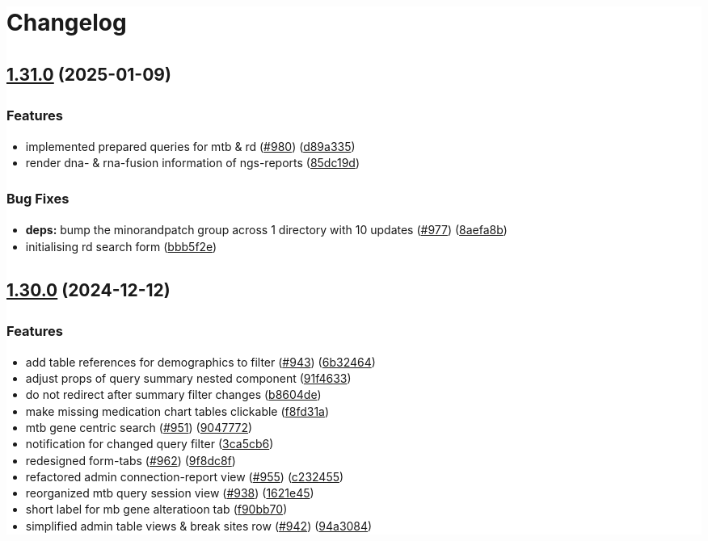 # Changelog

## [1.31.0](https://github.com/dnpm-dip/portal/compare/v1.30.0...v1.31.0) (2025-01-09)


### Features

* implemented prepared queries for mtb & rd ([#980](https://github.com/dnpm-dip/portal/issues/980)) ([d89a335](https://github.com/dnpm-dip/portal/commit/d89a33515b8b3cf291ae56174e01aaa94700dc55))
* render dna- & rna-fusion information of ngs-reports ([85dc19d](https://github.com/dnpm-dip/portal/commit/85dc19d73210489d889a7533bdfecf610482bf2c))


### Bug Fixes

* **deps:** bump the minorandpatch group across 1 directory with 10 updates ([#977](https://github.com/dnpm-dip/portal/issues/977)) ([8aefa8b](https://github.com/dnpm-dip/portal/commit/8aefa8ba0aff238e21fbf599e19f612456be8860))
* initialising rd search form ([bbb5f2e](https://github.com/dnpm-dip/portal/commit/bbb5f2e2f9a075be98f7c0ddcc5ad57957707479))

## [1.30.0](https://github.com/dnpm-dip/portal/compare/v1.29.0...v1.30.0) (2024-12-12)


### Features

* add table references for demographics to filter ([#943](https://github.com/dnpm-dip/portal/issues/943)) ([6b32464](https://github.com/dnpm-dip/portal/commit/6b32464b43619c23c49ac8e8d34fa90a7b9a27a7))
* adjust props of query summary nested component ([91f4633](https://github.com/dnpm-dip/portal/commit/91f4633644ba86774761ce16afc8c89d10d990ac))
* do not redirect after summary filter changes ([b8604de](https://github.com/dnpm-dip/portal/commit/b8604de5c729d43c7fb2a4b22ca231e0ac618904))
* make missing medication chart tables clickable ([f8fd31a](https://github.com/dnpm-dip/portal/commit/f8fd31a08bd32264b94a650fc7d639de4254bbe6))
* mtb gene centric search ([#951](https://github.com/dnpm-dip/portal/issues/951)) ([9047772](https://github.com/dnpm-dip/portal/commit/904777203eee1e67e86d190d6186506a8b6138d9))
* notification for changed query filter ([3ca5cb6](https://github.com/dnpm-dip/portal/commit/3ca5cb638dfa48fb762a9e0b8e9c152ad81cd275))
* redesigned form-tabs ([#962](https://github.com/dnpm-dip/portal/issues/962)) ([9f8dc8f](https://github.com/dnpm-dip/portal/commit/9f8dc8f39262e9898a404eba4b3f47a4cd4dc248))
* refactored admin connection-report view ([#955](https://github.com/dnpm-dip/portal/issues/955)) ([c232455](https://github.com/dnpm-dip/portal/commit/c232455c0219348c64dc163a015ae275be3b68e6))
* reorganized mtb query session view ([#938](https://github.com/dnpm-dip/portal/issues/938)) ([1621e45](https://github.com/dnpm-dip/portal/commit/1621e451de44ba0f7b28dfb00c571913fd60829d))
* short label for mb gene alteratioon tab ([f90bb70](https://github.com/dnpm-dip/portal/commit/f90bb7046ab57f7e0535ccb710596c829b68915a))
* simplified admin table views & break sites row ([#942](https://github.com/dnpm-dip/portal/issues/942)) ([94a3084](https://github.com/dnpm-dip/portal/commit/94a3084d36cf9dc4ad7a8843760390cfb378cd22))
